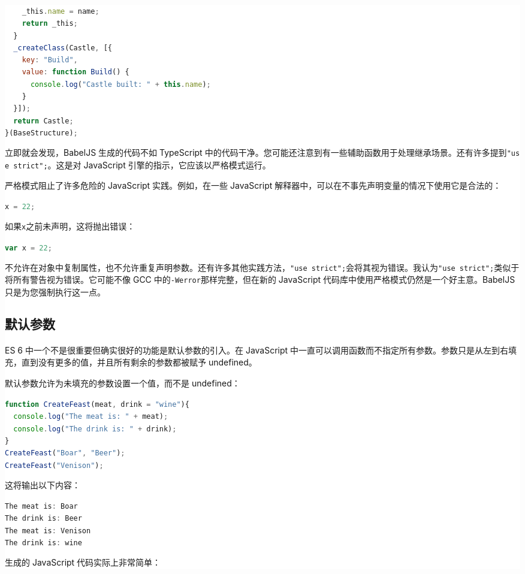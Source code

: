 ```js
    _this.name = name;
    return _this;
  }
  _createClass(Castle, [{
    key: "Build",
    value: function Build() {
      console.log("Castle built: " + this.name);
    }
  }]);
  return Castle;
}(BaseStructure);
```

立即就会发现，BabelJS 生成的代码不如 TypeScript 中的代码干净。您可能还注意到有一些辅助函数用于处理继承场景。还有许多提到`"use strict";`。这是对 JavaScript 引擎的指示，它应该以严格模式运行。

严格模式阻止了许多危险的 JavaScript 实践。例如，在一些 JavaScript 解释器中，可以在不事先声明变量的情况下使用它是合法的：

```js
x = 22;
```

如果`x`之前未声明，这将抛出错误：

```js
var x = 22;
```

不允许在对象中复制属性，也不允许重复声明参数。还有许多其他实践方法，`"use strict";`会将其视为错误。我认为`"use strict";`类似于将所有警告视为错误。它可能不像 GCC 中的`-Werror`那样完整，但在新的 JavaScript 代码库中使用严格模式仍然是一个好主意。BabelJS 只是为您强制执行这一点。

## 默认参数

ES 6 中一个不是很重要但确实很好的功能是默认参数的引入。在 JavaScript 中一直可以调用函数而不指定所有参数。参数只是从左到右填充，直到没有更多的值，并且所有剩余的参数都被赋予 undefined。

默认参数允许为未填充的参数设置一个值，而不是 undefined：

```js
function CreateFeast(meat, drink = "wine"){
  console.log("The meat is: " + meat);
  console.log("The drink is: " + drink);
}
CreateFeast("Boar", "Beer");
CreateFeast("Venison");
```

这将输出以下内容：

```js
The meat is: Boar
The drink is: Beer
The meat is: Venison
The drink is: wine
```

生成的 JavaScript 代码实际上非常简单：

